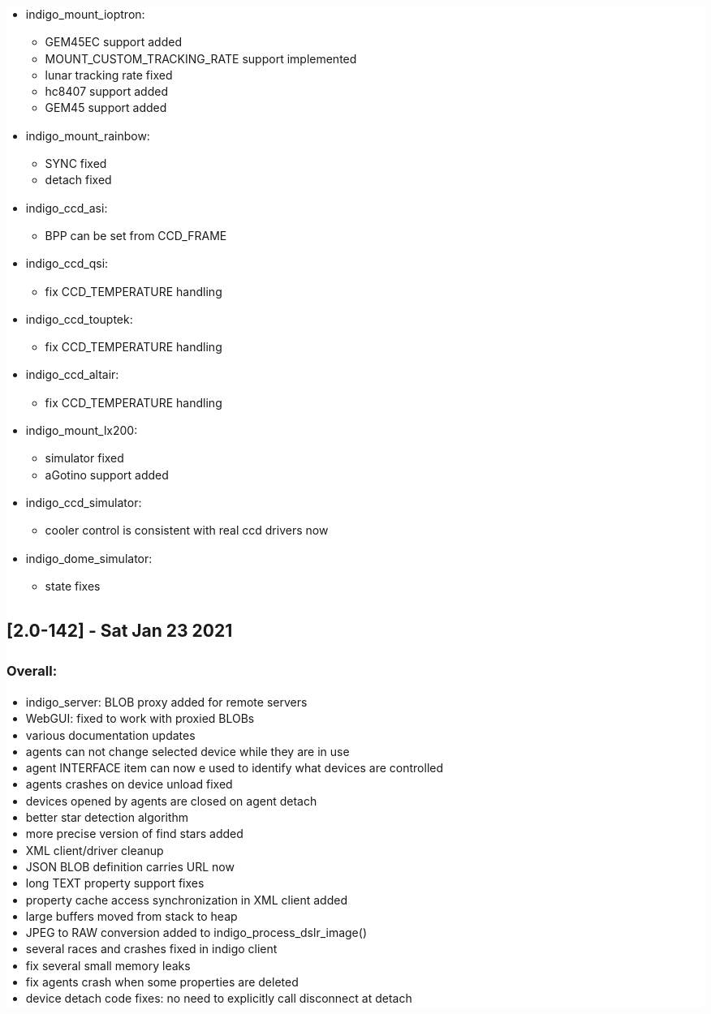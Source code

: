 - indigo_mount_ioptron:
	- GEM45EC support added
	- MOUNT_CUSTOM_TRACKING_RATE support implemented
	- lunar tracking rate fixed
	- hc8407 support added
	- GEM45 support added

- indigo_mount_rainbow:
	- SYNC fixed
	- detach fixed

- indigo_ccd_asi:
	- BPP can be set from CCD_FRAME

- indigo_ccd_qsi:
	- fix CCD_TEMPERATURE handling

- indigo_ccd_touptek:
	- fix CCD_TEMPERATURE handling

- indigo_ccd_altair:
	- fix CCD_TEMPERATURE handling

- indigo_mount_lx200:
	- simulator fixed
	- aGotino support added

- indigo_ccd_simulator:
	- cooler control is consistent with real ccd drivers now

- indigo_dome_simulator:
	- state fixes

## [2.0-142] - Sat Jan 23 2021
### Overall:
- indigo_server: BLOB proxy added for remote servers
- WebGUI: fixed to work with proxied BLOBs
- various documentation updates
- agents can not change selected device while they are in use
- agent INTERFACE item can now e used to identify what devices are controlled
- agents crashes on device unload fixed
- devices opened by agents are closed on agent detach
- better star detection algorithm
- more precise version of find stars added
- XML client/driver cleanup
- JSON BLOB definition carries URL now
- long TEXT property support fixes
- property cache access synchronization in XML client added
- large buffers moved from stack to heap
- JPEG to RAW conversion added to indigo_process_dslr_image()
- several races and crashes fixed in indigo client
- fix several small memory leaks
- fix agents crash when some properties are deleted
- device detach code fixes: no need to explicitly call disconnect at detach
